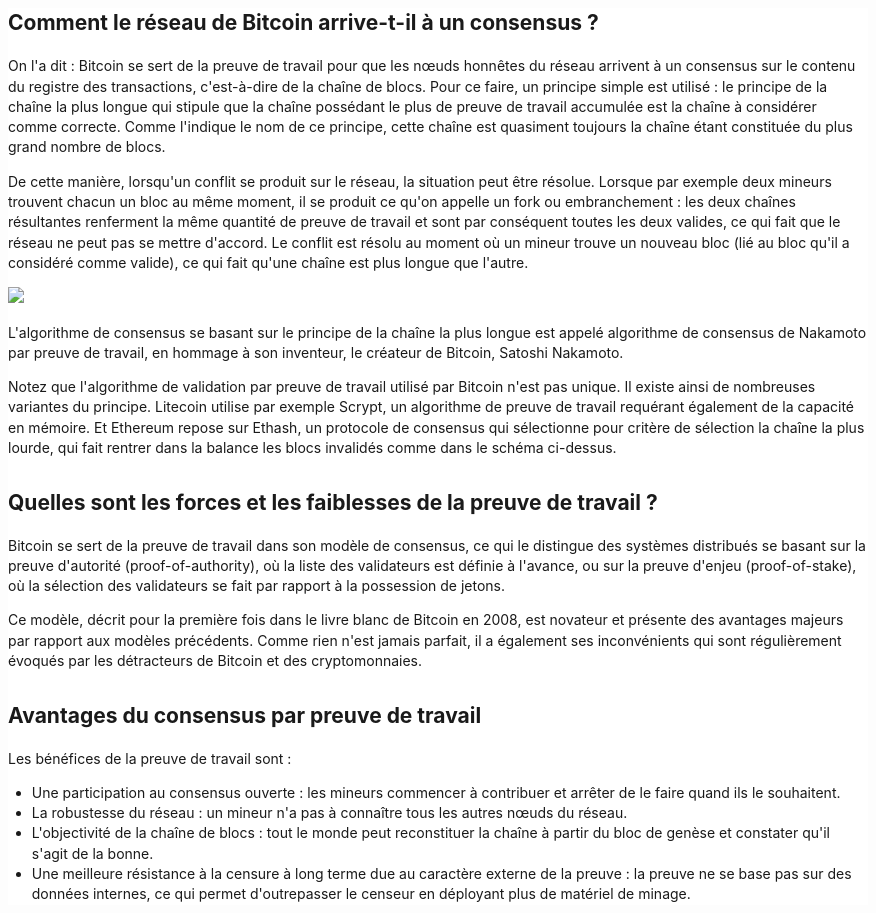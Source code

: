## Comment le réseau de Bitcoin arrive-t-il à un consensus ?

On l'a dit : Bitcoin se sert de la preuve de travail pour que les nœuds honnêtes du réseau arrivent à un consensus sur le contenu du registre des transactions, c'est-à-dire de la chaîne de blocs. Pour ce faire, un principe simple est utilisé : le principe de la chaîne la plus longue qui stipule que la chaîne possédant le plus de preuve de travail accumulée est la chaîne à considérer comme correcte. Comme l'indique le nom de ce principe, cette chaîne est quasiment toujours la chaîne étant constituée du plus grand nombre de blocs.

De cette manière, lorsqu'un conflit se produit sur le réseau, la situation peut être résolue. Lorsque par exemple deux mineurs trouvent chacun un bloc au même moment, il se produit ce qu'on appelle un fork ou embranchement : les deux chaînes résultantes renferment la même quantité de preuve de travail et sont par conséquent toutes les deux valides, ce qui fait que le réseau ne peut pas se mettre d'accord. Le conflit est résolu au moment où un mineur trouve un nouveau bloc (lié au bloc qu'il a considéré comme valide), ce qui fait qu'une chaîne est plus longue que l'autre.

![](https://cryptoast.fr/wp-content/uploads/2020/05/blockchain-fork-green-red-768x307.png.webp)

L'algorithme de consensus se basant sur le principe de la chaîne la plus longue est appelé algorithme de consensus de Nakamoto par preuve de travail, en hommage à son inventeur, le créateur de Bitcoin, Satoshi Nakamoto.

Notez que l'algorithme de validation par preuve de travail utilisé par Bitcoin n'est pas unique. Il existe ainsi de nombreuses variantes du principe. Litecoin utilise par exemple Scrypt, un algorithme de preuve de travail requérant également de la capacité en mémoire. Et Ethereum repose sur Ethash, un protocole de consensus qui sélectionne pour critère de sélection la chaîne la plus lourde, qui fait rentrer dans la balance les blocs invalidés comme dans le schéma ci-dessus.

## Quelles sont les forces et les faiblesses de la preuve de travail ?

Bitcoin se sert de la preuve de travail dans son modèle de consensus, ce qui le distingue des systèmes distribués se basant sur la preuve d'autorité (proof-of-authority), où la liste des validateurs est définie à l'avance, ou sur la preuve d'enjeu (proof-of-stake), où la sélection des validateurs se fait par rapport à la possession de jetons.

Ce modèle, décrit pour la première fois dans le livre blanc de Bitcoin en 2008, est novateur et présente des avantages majeurs par rapport aux modèles précédents. Comme rien n'est jamais parfait, il a également ses inconvénients qui sont régulièrement évoqués par les détracteurs de Bitcoin et des cryptomonnaies.

## Avantages du consensus par preuve de travail

Les bénéfices de la preuve de travail sont :

- Une participation au consensus ouverte : les mineurs commencer à contribuer et arrêter de le faire quand ils le souhaitent.
- La robustesse du réseau : un mineur n'a pas à connaître tous les autres nœuds du réseau.
- L'objectivité de la chaîne de blocs : tout le monde peut reconstituer la chaîne à partir du bloc de genèse et constater qu'il s'agit de la bonne.
- Une meilleure résistance à la censure à long terme due au caractère externe de la preuve : la preuve ne se base pas sur des données internes, ce qui permet d'outrepasser le censeur en déployant plus de matériel de minage.
